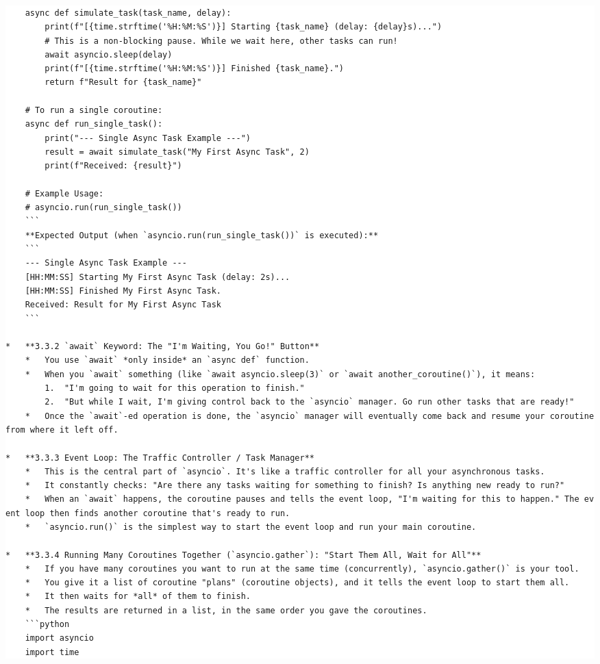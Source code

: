         async def simulate_task(task_name, delay):
            print(f"[{time.strftime('%H:%M:%S')}] Starting {task_name} (delay: {delay}s)...")
            # This is a non-blocking pause. While we wait here, other tasks can run!
            await asyncio.sleep(delay) 
            print(f"[{time.strftime('%H:%M:%S')}] Finished {task_name}.")
            return f"Result for {task_name}"

        # To run a single coroutine:
        async def run_single_task():
            print("--- Single Async Task Example ---")
            result = await simulate_task("My First Async Task", 2)
            print(f"Received: {result}")

        # Example Usage:
        # asyncio.run(run_single_task())
        ```
        **Expected Output (when `asyncio.run(run_single_task())` is executed):**
        ```
        --- Single Async Task Example ---
        [HH:MM:SS] Starting My First Async Task (delay: 2s)...
        [HH:MM:SS] Finished My First Async Task.
        Received: Result for My First Async Task
        ```

    *   **3.3.2 `await` Keyword: The "I'm Waiting, You Go!" Button**
        *   You use `await` *only inside* an `async def` function.
        *   When you `await` something (like `await asyncio.sleep(3)` or `await another_coroutine()`), it means:
            1.  "I'm going to wait for this operation to finish."
            2.  "But while I wait, I'm giving control back to the `asyncio` manager. Go run other tasks that are ready!"
        *   Once the `await`-ed operation is done, the `asyncio` manager will eventually come back and resume your coroutine from where it left off.

    *   **3.3.3 Event Loop: The Traffic Controller / Task Manager**
        *   This is the central part of `asyncio`. It's like a traffic controller for all your asynchronous tasks.
        *   It constantly checks: "Are there any tasks waiting for something to finish? Is anything new ready to run?"
        *   When an `await` happens, the coroutine pauses and tells the event loop, "I'm waiting for this to happen." The event loop then finds another coroutine that's ready to run.
        *   `asyncio.run()` is the simplest way to start the event loop and run your main coroutine.

    *   **3.3.4 Running Many Coroutines Together (`asyncio.gather`): "Start Them All, Wait for All"**
        *   If you have many coroutines you want to run at the same time (concurrently), `asyncio.gather()` is your tool.
        *   You give it a list of coroutine "plans" (coroutine objects), and it tells the event loop to start them all.
        *   It then waits for *all* of them to finish.
        *   The results are returned in a list, in the same order you gave the coroutines.
        ```python
        import asyncio
        import time
